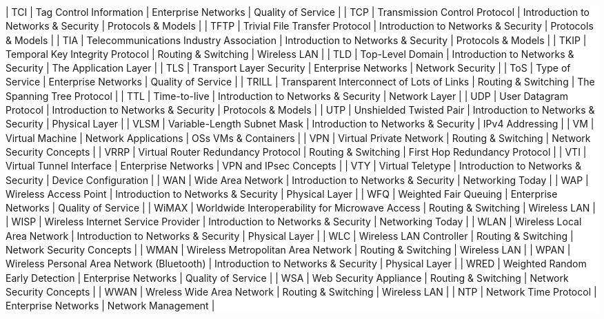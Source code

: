 | TCI | Tag Control Information | Enterprise Networks | Quality of Service |
| TCP | Transmission Control Protocol | Introduction to Networks & Security | Protocols & Models |
| TFTP | Trivial File Transfer Protocol | Introduction to Networks & Security | Protocols & Models |
| TIA | Telecommunications Industry Association | Introduction to Networks & Security | Protocols & Models |
| TKIP | Temporal Key Integrity Protocol | Routing & Switching | Wireless LAN |
| TLD | Top-Level Domain | Introduction to Networks & Security | The Application Layer |
| TLS | Transport Layer Security | Enterprise Networks | Network Security |
| ToS | Type of Service | Enterprise Networks | Quality of Service |
| TRILL | Transparent Interconnect of Lots of Links | Routing & Switching | The Spanning Tree Protocol |
| TTL | Time-to-live | Introduction to Networks & Security | Network Layer |
| UDP | User Datagram Protocol | Introduction to Networks & Security | Protocols & Models |
| UTP | Unshielded Twisted Pair | Introduction to Networks & Security | Physical Layer |
| VLSM | Variable-Length Subnet Mask | Introduction to Networks & Security | IPv4 Addressing |
| VM | Virtual Machine | Network Applications | OSs VMs & Containers |
| VPN | Virtual Private Network | Routing & Switching | Network Security Concepts |
| VRRP | Virtual Router Redundancy Protocol | Routing & Switching | First Hop Redundancy Protocol |
| VTI | Virtual Tunnel Interface | Enterprise Networks | VPN and IPsec Concepts |
| VTY | Virtual Teletype | Introduction to Networks & Security | Device Configuration |
| WAN | Wide Area Network | Introduction to Networks & Security | Networking Today |
| WAP | Wireless Access Point | Introduction to Networks & Security | Physical Layer |
| WFQ | Weighted Fair Queuing | Enterprise Networks | Quality of Service |
| WiMAX | Worldwide Interoperability for Microwave Access | Routing & Switching | Wireless LAN |
| WISP | Wireless Internet Service Provider | Introduction to Networks & Security | Networking Today |
| WLAN | Wireless Local Area Network | Introduction to Networks & Security | Physical Layer |
| WLC | Wireless LAN Controller | Routing & Switching | Network Security Concepts |
| WMAN | Wireless Metropolitan Area Network | Routing & Switching | Wireless LAN |
| WPAN | Wireless Personal Area Network (Bluetooth) | Introduction to Networks & Security | Physical Layer |
| WRED | Weighted Random Early Detection | Enterprise Networks | Quality of Service |
| WSA | Web Security Appliance | Routing & Switching | Network Security Concepts |
| WWAN | Wreless Wide Area Network | Routing & Switching | Wireless LAN |
| NTP | Network Time Protocol | Enterprise Networks | Network Management |

